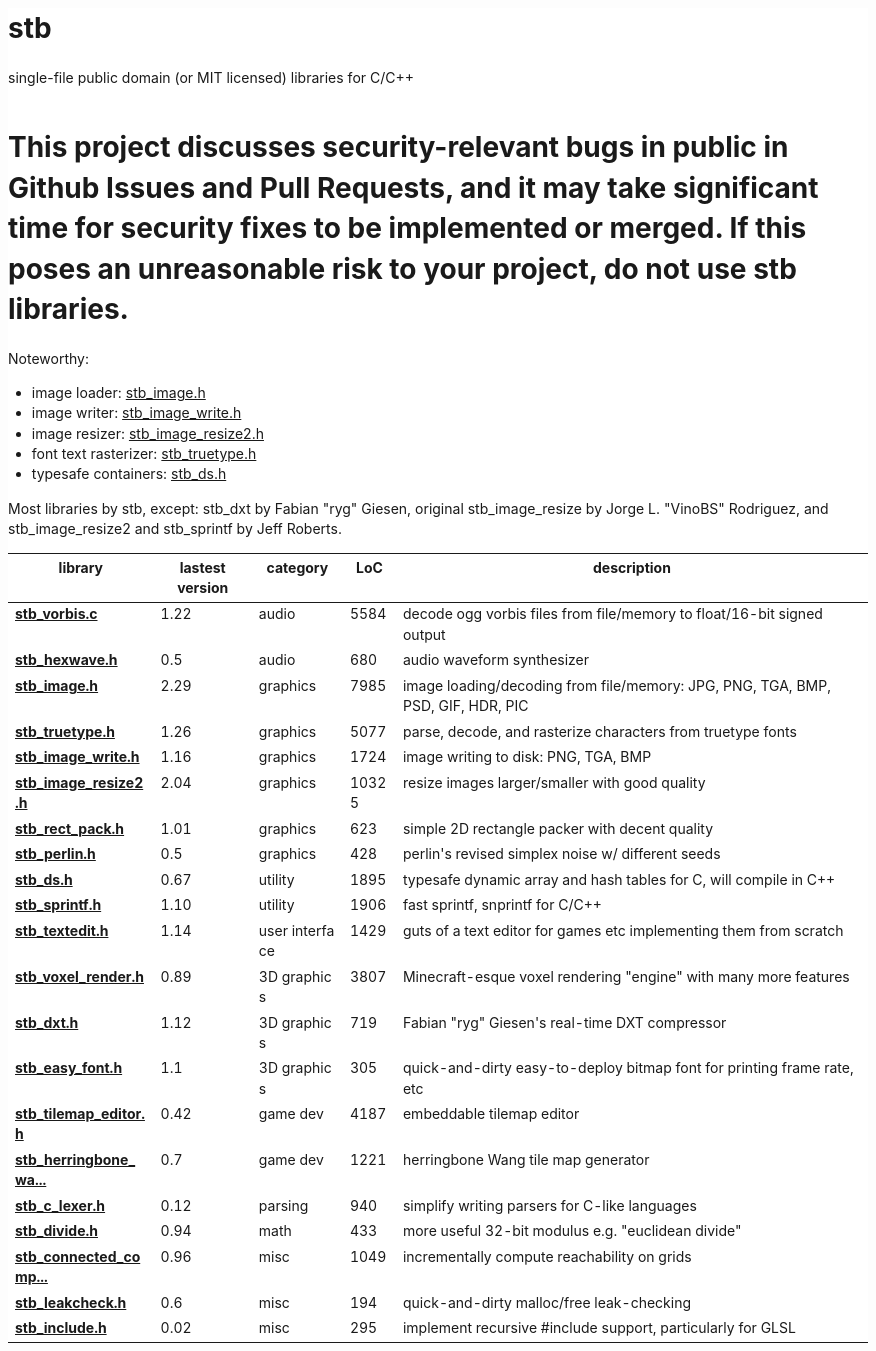 

stb
===

single-file public domain (or MIT licensed) libraries for C/C++

# This project discusses security-relevant bugs in public in Github Issues and Pull Requests, and it may take significant time for security fixes to be implemented or merged. If this poses an unreasonable risk to your project, do not use stb libraries.

Noteworthy:

* image loader: [stb_image.h](stb_image.h)
* image writer: [stb_image_write.h](stb_image_write.h)
* image resizer: [stb_image_resize2.h](stb_image_resize2.h)
* font text rasterizer: [stb_truetype.h](stb_truetype.h)
* typesafe containers: [stb_ds.h](stb_ds.h)

Most libraries by stb, except: stb_dxt by Fabian "ryg" Giesen, original stb_image_resize
by Jorge L. "VinoBS" Rodriguez, and stb_image_resize2 and stb_sprintf by Jeff Roberts.

<a name="stb_libs"></a>

| library                                                  | lastest version | category            | LoC   | description                                                                     |
| -------------------------------------------------------- | --------------- | ------------------- | ----- | ------------------------------------------------------------------------------- |
| **[stb_vorbis.c](stb_vorbis.c)**                         | 1.22            | audio               | 5584  | decode ogg vorbis files from file/memory to float/16-bit signed output          |
| **[stb_hexwave.h](stb_hexwave.h)**                       | 0.5             | audio               | 680   | audio waveform synthesizer                                                      |
| **[stb_image.h](stb_image.h)**                           | 2.29            | graphics            | 7985  | image loading/decoding from file/memory: JPG, PNG, TGA, BMP, PSD, GIF, HDR, PIC |
| **[stb_truetype.h](stb_truetype.h)**                     | 1.26            | graphics            | 5077  | parse, decode, and rasterize characters from truetype fonts                     |
| **[stb_image_write.h](stb_image_write.h)**               | 1.16            | graphics            | 1724  | image writing to disk: PNG, TGA, BMP                                            |
| **[stb_image_resize2.h](stb_image_resize2.h)**           | 2.04            | graphics            | 10325 | resize images larger/smaller with good quality                                  |
| **[stb_rect_pack.h](stb_rect_pack.h)**                   | 1.01            | graphics            | 623   | simple 2D rectangle packer with decent quality                                  |
| **[stb_perlin.h](stb_perlin.h)**                         | 0.5             | graphics            | 428   | perlin's revised simplex noise w/ different seeds                               |
| **[stb_ds.h](stb_ds.h)**                                 | 0.67            | utility             | 1895  | typesafe dynamic array and hash tables for C, will compile in C++               |
| **[stb_sprintf.h](stb_sprintf.h)**                       | 1.10            | utility             | 1906  | fast sprintf, snprintf for C/C++                                                |
| **[stb_textedit.h](stb_textedit.h)**                     | 1.14            | user&nbsp;interface | 1429  | guts of a text editor for games etc implementing them from scratch              |
| **[stb_voxel_render.h](stb_voxel_render.h)**             | 0.89            | 3D&nbsp;graphics    | 3807  | Minecraft-esque voxel rendering "engine" with many more features                |
| **[stb_dxt.h](stb_dxt.h)**                               | 1.12            | 3D&nbsp;graphics    | 719   | Fabian "ryg" Giesen's real-time DXT compressor                                  |
| **[stb_easy_font.h](stb_easy_font.h)**                   | 1.1             | 3D&nbsp;graphics    | 305   | quick-and-dirty easy-to-deploy bitmap font for printing frame rate, etc         |
| **[stb_tilemap_editor.h](stb_tilemap_editor.h)**         | 0.42            | game&nbsp;dev       | 4187  | embeddable tilemap editor                                                       |
| **[stb_herringbone_wa...](stb_herringbone_wang_tile.h)** | 0.7             | game&nbsp;dev       | 1221  | herringbone Wang tile map generator                                             |
| **[stb_c_lexer.h](stb_c_lexer.h)**                       | 0.12            | parsing             | 940   | simplify writing parsers for C-like languages                                   |
| **[stb_divide.h](stb_divide.h)**                         | 0.94            | math                | 433   | more useful 32-bit modulus e.g. "euclidean divide"                              |
| **[stb_connected_comp...](stb_connected_components.h)**  | 0.96            | misc                | 1049  | incrementally compute reachability on grids                                     |
| **[stb_leakcheck.h](stb_leakcheck.h)**                   | 0.6             | misc                | 194   | quick-and-dirty malloc/free leak-checking                                       |
| **[stb_include.h](stb_include.h)**                       | 0.02            | misc                | 295   | implement recursive #include support, particularly for GLSL                     |
